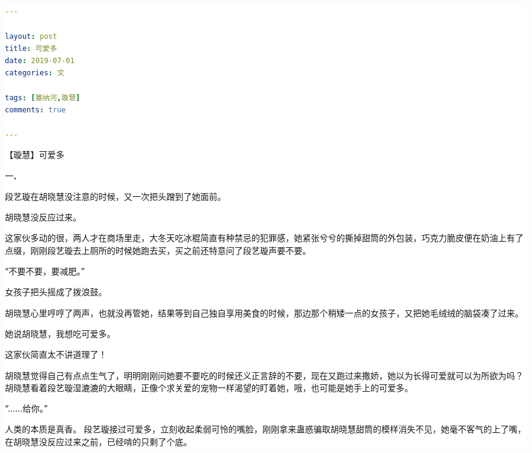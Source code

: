 ```yaml
---

layout: post
title: 可愛多
date: 2019-07-01
categories: 文

tags: [塞纳河,璇慧]
comments: true

---
```


﻿【璇慧】可爱多




一、


段艺璇在胡晓慧没注意的时候，又一次把头蹭到了她面前。


胡晓慧没反应过来。


这家伙多动的很，两人才在商场里走，大冬天吃冰棍简直有种禁忌的犯罪感，她紧张兮兮的撕掉甜筒的外包装，巧克力脆皮便在奶油上有了点缀，刚刚段艺璇去上厕所的时候她跑去买，买之前还特意问了段艺璇声要不要。




“不要不要，要减肥。”




女孩子把头摇成了拨浪鼓。


胡晓慧心里哼哼了两声，也就没再管她，结果等到自己独自享用美食的时候，那边那个稍矮一点的女孩子，又把她毛绒绒的脑袋凑了过来。




她说胡晓慧，我想吃可爱多。






这家伙简直太不讲道理了！




胡晓慧觉得自己有点点生气了，明明刚刚问她要不要吃的时候还义正言辞的不要，现在又跑过来撒娇，她以为长得可爱就可以为所欲为吗？胡晓慧看着段艺璇湿漉漉的大眼睛，正像个求关爱的宠物一样渴望的盯着她，哦，也可能是她手上的可爱多。




“……给你。”




人类的本质是真香。
段艺璇接过可爱多，立刻收起柔弱可怜的嘴脸，刚刚拿来蛊惑骗取胡晓慧甜筒的模样消失不见，她毫不客气的上了嘴，在胡晓慧没反应过来之前，已经啃的只剩了个底。
